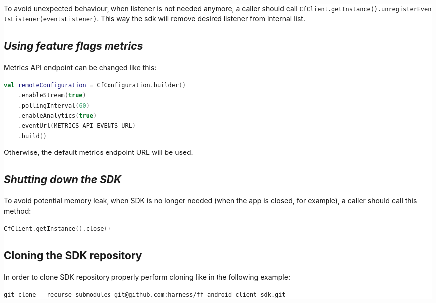 
To avoid unexpected behaviour, when listener is not needed anymore, a caller should call
`CfClient.getInstance().unregisterEventsListener(eventsListener)`. This way the sdk will remove desired listener from internal list.

## _Using feature flags metrics_

Metrics API endpoint can be changed like this:
```kotlin
val remoteConfiguration = CfConfiguration.builder()
    .enableStream(true)
    .pollingInterval(60)
    .enableAnalytics(true)
    .eventUrl(METRICS_API_EVENTS_URL)
    .build()
```

Otherwise, the default metrics endpoint URL will be used.

## _Shutting down the SDK_
To avoid potential memory leak, when SDK is no longer needed (when the app is closed, for example), a caller should call this method:
```Kotlin
CfClient.getInstance().close()
```

## Cloning the SDK repository

In order to clone SDK repository properly perform cloning like in the following example:

```
git clone --recurse-submodules git@github.com:harness/ff-android-client-sdk.git
``` 
